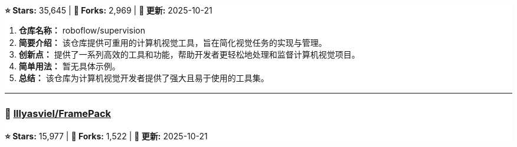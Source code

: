 **⭐ Stars:** 35,645 | **🍴 Forks:** 2,969 | **📅 更新:** 2025-10-21

















































1. **仓库名称：** roboflow/supervision  
2. **简要介绍：** 该仓库提供可重用的计算机视觉工具，旨在简化视觉任务的实现与管理。  
3. **创新点：** 提供了一系列高效的工具和功能，帮助开发者更轻松地处理和监督计算机视觉项目。  
4. **简单用法：** 暂无具体示例。  
5. **总结：** 该仓库为计算机视觉开发者提供了强大且易于使用的工具集。

---

### 📌 [lllyasviel/FramePack](https://github.com/lllyasviel/FramePack)

**⭐ Stars:** 15,977 | **🍴 Forks:** 1,522 | **📅 更新:** 2025-10-21




















